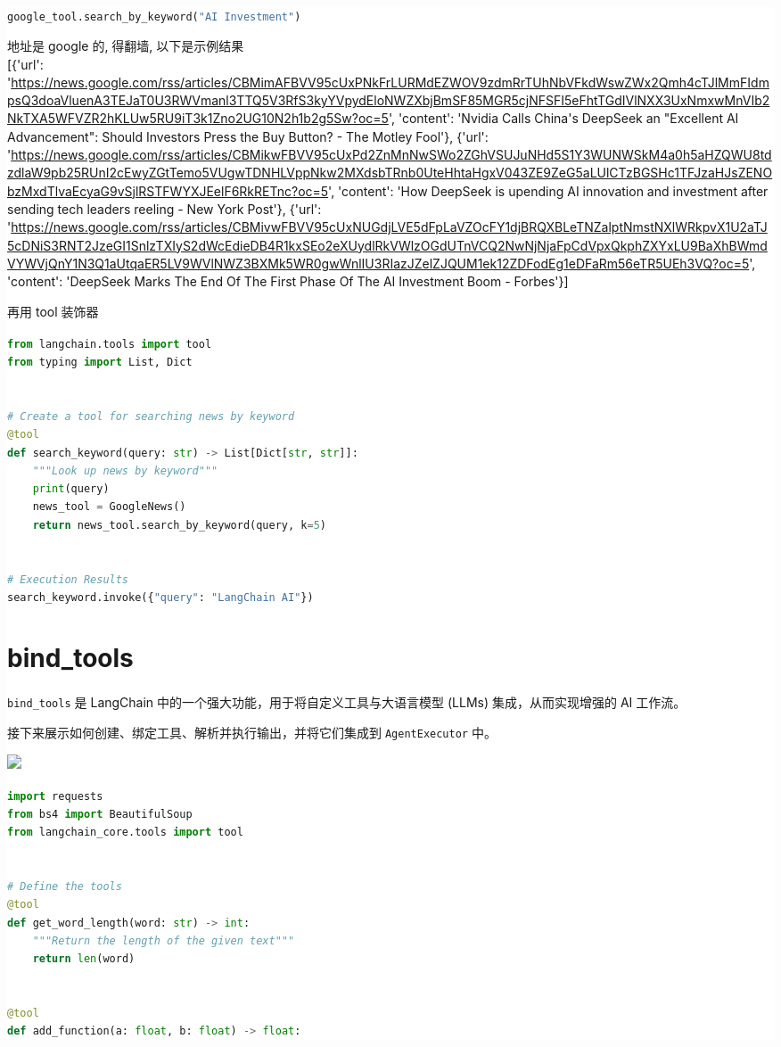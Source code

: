 
```python
google_tool.search_by_keyword("AI Investment")
```

地址是 google 的, 得翻墙, 以下是示例结果  
[{'url': 'https://news.google.com/rss/articles/CBMimAFBVV95cUxPNkFrLURMdEZWOV9zdmRrTUhNbVFkdWswZWx2Qmh4cTJlMmFIdmpsQ3doaVluenA3TEJaT0U3RWVmanl3TTQ5V3RfS3kyYVpydEloNWZXbjBmSF85MGR5cjNFSFI5eFhtTGdIVlNXX3UxNmxwMnVIb2NkTXA5WFVZR2hKLUw5RU9iT3k1Zno2UG10N2h1b2g5Sw?oc=5',
  'content': 'Nvidia Calls China\'s DeepSeek an "Excellent AI Advancement": Should Investors Press the Buy Button? - The Motley Fool'},
 {'url': 'https://news.google.com/rss/articles/CBMikwFBVV95cUxPd2ZnMnNwSWo2ZGhVSUJuNHd5S1Y3WUNWSkM4a0h5aHZQWU8tdzdlaW9pb25RUnI2cEwyZGtTemo5VUgwTDNHLVppNkw2MXdsbTRnb0UteHhtaHgxV043ZE9ZeG5aLUlCTzBGSHc1TFJzaHJsZENObzMxdTlvaEcyaG9vSjlRSTFWYXJEelF6RkRETnc?oc=5',
  'content': 'How DeepSeek is upending AI innovation and investment after sending tech leaders reeling - New York Post'},
 {'url': 'https://news.google.com/rss/articles/CBMivwFBVV95cUxNUGdjLVE5dFpLaVZOcFY1djBRQXBLeTNZalptNmstNXlWRkpvX1U2aTJ5cDNiS3RNT2JzeGI1SnlzTXIyS2dWcEdieDB4R1kxSEo2eXUydlRkVWlzOGdUTnVCQ2NwNjNjaFpCdVpxQkphZXYxLU9BaXhBWmdVYWVjQnY1N3Q1aUtqaER5LV9WVlNWZ3BXMk5WR0gwWnlIU3RIazJZelZJQUM1ek12ZDFodEg1eDFaRm56eTR5UEh3VQ?oc=5',
  'content': 'DeepSeek Marks The End Of The First Phase Of The AI Investment Boom - Forbes'}]

再用 tool 装饰器


```python
from langchain.tools import tool
from typing import List, Dict


# Create a tool for searching news by keyword
@tool
def search_keyword(query: str) -> List[Dict[str, str]]:
    """Look up news by keyword"""
    print(query)
    news_tool = GoogleNews()
    return news_tool.search_by_keyword(query, k=5)

	
# Execution Results
search_keyword.invoke({"query": "LangChain AI"})
```

# bind_tools

`bind_tools` 是 LangChain 中的一个强大功能，用于将自定义工具与大语言模型 (LLMs) 集成，从而实现增强的 AI 工作流。

接下来展示如何创建、绑定工具、解析并执行输出，并将它们集成到 `AgentExecutor` 中。

![](https://python.langchain.com/assets/images/tool_calling_components-bef9d2bcb9d3706c2fe58b57bf8ccb60.png)


```python
import requests
from bs4 import BeautifulSoup
from langchain_core.tools import tool


# Define the tools
@tool
def get_word_length(word: str) -> int:
    """Return the length of the given text"""
    return len(word)


@tool
def add_function(a: float, b: float) -> float:
```